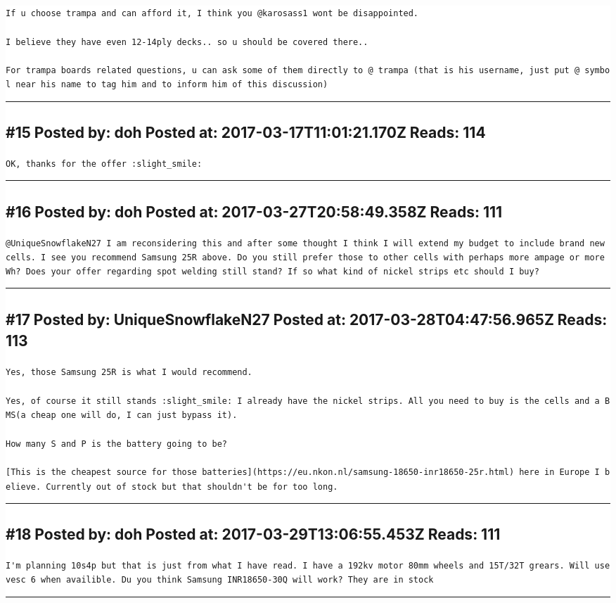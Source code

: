 ```
If u choose trampa and can afford it, I think you @karosass1 wont be disappointed.

I believe they have even 12-14ply decks.. so u should be covered there..

For trampa boards related questions, u can ask some of them directly to @ trampa (that is his username, just put @ symbol near his name to tag him and to inform him of this discussion)
```

---
## \#15 Posted by: doh Posted at: 2017-03-17T11:01:21.170Z Reads: 114

```
OK, thanks for the offer :slight_smile:
```

---
## \#16 Posted by: doh Posted at: 2017-03-27T20:58:49.358Z Reads: 111

```
@UniqueSnowflakeN27 I am reconsidering this and after some thought I think I will extend my budget to include brand new cells. I see you recommend Samsung 25R above. Do you still prefer those to other cells with perhaps more ampage or more Wh? Does your offer regarding spot welding still stand? If so what kind of nickel strips etc should I buy?
```

---
## \#17 Posted by: UniqueSnowflakeN27 Posted at: 2017-03-28T04:47:56.965Z Reads: 113

```
Yes, those Samsung 25R is what I would recommend. 

Yes, of course it still stands :slight_smile: I already have the nickel strips. All you need to buy is the cells and a BMS(a cheap one will do, I can just bypass it).

How many S and P is the battery going to be?

[This is the cheapest source for those batteries](https://eu.nkon.nl/samsung-18650-inr18650-25r.html) here in Europe I believe. Currently out of stock but that shouldn't be for too long.
```

---
## \#18 Posted by: doh Posted at: 2017-03-29T13:06:55.453Z Reads: 111

```
I'm planning 10s4p but that is just from what I have read. I have a 192kv motor 80mm wheels and 15T/32T grears. Will use vesc 6 when availible. Du you think Samsung INR18650-30Q will work? They are in stock
```

---